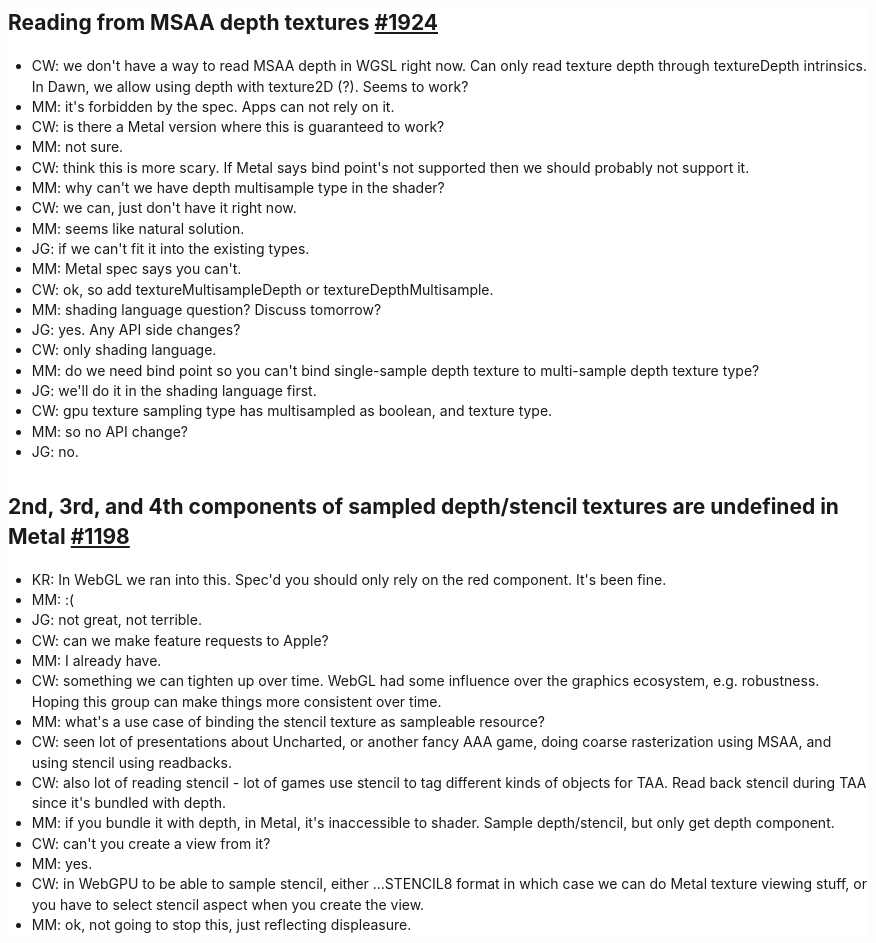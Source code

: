 
## Reading from MSAA depth textures [#1924](https://github.com/gpuweb/gpuweb/issues/1924)



* CW: we don't have a way to read MSAA depth in WGSL right now. Can only read texture depth through textureDepth intrinsics. In Dawn, we allow using depth with texture2D (?). Seems to work?
* MM: it's forbidden by the spec. Apps can not rely on it.
* CW: is there a Metal version where this is guaranteed to work?
* MM: not sure.
* CW: think this is more scary. If Metal says bind point's not supported then we should probably not support it.
* MM: why can't we have depth multisample type in the shader?
* CW: we can, just don't have it right now.
* MM: seems like natural solution.
* JG: if we can't fit it into the existing types.
* MM: Metal spec says you can't.
* CW: ok, so add textureMultisampleDepth or textureDepthMultisample.
* MM: shading language question? Discuss tomorrow?
* JG: yes. Any API side changes?
* CW: only shading language.
* MM: do we need bind point so you can't bind single-sample depth texture to multi-sample depth texture type?
* JG: we'll do it in the shading language first.
* CW: gpu texture sampling type has multisampled as boolean, and texture type.
* MM: so no API change?
* JG: no.


## 2nd, 3rd, and 4th components of sampled depth/stencil textures are undefined in Metal [#1198](https://github.com/gpuweb/gpuweb/issues/1198)



* KR: In WebGL we ran into this. Spec'd you should only rely on the red component. It's been fine.
* MM: :(
* JG: not great, not terrible.
* CW: can we make feature requests to Apple?
* MM: I already have.
* CW: something we can tighten up over time. WebGL had some influence over the graphics ecosystem, e.g. robustness. Hoping this group can make things more consistent over time.
* MM: what's a use case of binding the stencil texture as sampleable resource?
* CW: seen lot of presentations about Uncharted, or another fancy AAA game, doing coarse rasterization using MSAA, and using stencil using readbacks.
* CW: also lot of reading stencil - lot of games use stencil to tag different kinds of objects for TAA. Read back stencil during TAA since it's bundled with depth.
* MM: if you bundle it with depth, in Metal, it's inaccessible to shader. Sample depth/stencil, but only get depth component.
* CW: can't you create a view from it?
* MM: yes.
* CW: in WebGPU to be able to sample stencil, either ...STENCIL8 format in which case we can do Metal texture viewing stuff, or you have to select stencil aspect when you create the view.
* MM: ok, not going to stop this, just reflecting displeasure.
